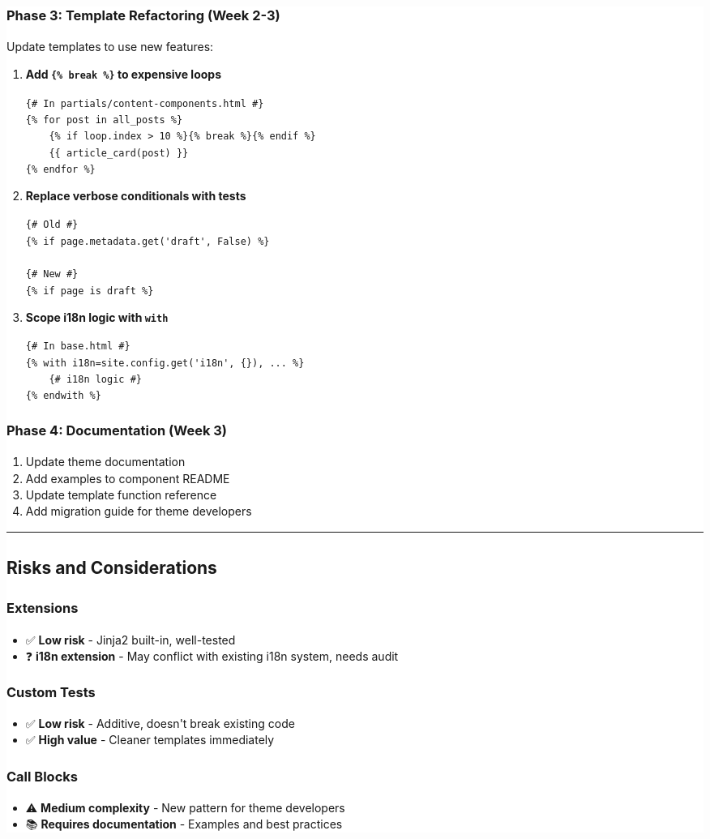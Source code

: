 ### Phase 3: Template Refactoring (Week 2-3)

Update templates to use new features:

1. **Add `{% break %}` to expensive loops**
   ```jinja
   {# In partials/content-components.html #}
   {% for post in all_posts %}
       {% if loop.index > 10 %}{% break %}{% endif %}
       {{ article_card(post) }}
   {% endfor %}
   ```

2. **Replace verbose conditionals with tests**
   ```jinja
   {# Old #}
   {% if page.metadata.get('draft', False) %}

   {# New #}
   {% if page is draft %}
   ```

3. **Scope i18n logic with `with`**
   ```jinja
   {# In base.html #}
   {% with i18n=site.config.get('i18n', {}), ... %}
       {# i18n logic #}
   {% endwith %}
   ```

### Phase 4: Documentation (Week 3)

1. Update theme documentation
2. Add examples to component README
3. Update template function reference
4. Add migration guide for theme developers

---

## Risks and Considerations

### Extensions
- ✅ **Low risk** - Jinja2 built-in, well-tested
- ❓ **i18n extension** - May conflict with existing i18n system, needs audit

### Custom Tests
- ✅ **Low risk** - Additive, doesn't break existing code
- ✅ **High value** - Cleaner templates immediately

### Call Blocks
- ⚠️ **Medium complexity** - New pattern for theme developers
- 📚 **Requires documentation** - Examples and best practices
